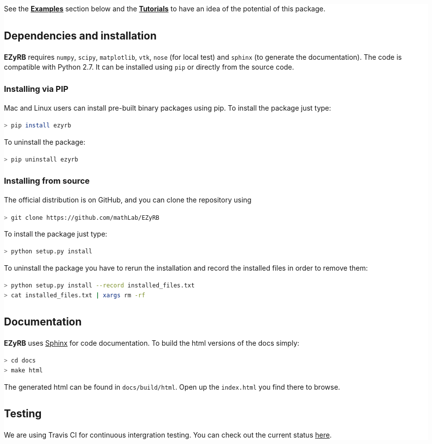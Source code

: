 See the [**Examples**](#examples) section below and the [**Tutorials**](tutorials/README.md) to have an idea of the potential of this package.

## Dependencies and installation
**EZyRB** requires `numpy`, `scipy`, `matplotlib`, `vtk`, `nose` (for local
        test) and `sphinx` (to generate the documentation). The code is
compatible with Python 2.7. It can be installed using `pip` or
directly from the source code.

### Installing via PIP
Mac and Linux users can install pre-built binary packages using pip.
To install the package just type: 
```bash
> pip install ezyrb
```
To uninstall the package:
```bash
> pip uninstall ezyrb
```

### Installing from source
The official distribution is on GitHub, and you can clone the repository using
```bash
> git clone https://github.com/mathLab/EZyRB
```

To install the package just type:
```bash
> python setup.py install
```

To uninstall the package you have to rerun the installation and record the installed files in order to remove them:

```bash
> python setup.py install --record installed_files.txt
> cat installed_files.txt | xargs rm -rf
```

## Documentation
**EZyRB** uses [Sphinx](http://www.sphinx-doc.org/en/stable/) for code documentation. To build the html versions of the docs simply:

```bash
> cd docs
> make html
```

The generated html can be found in `docs/build/html`. Open up the `index.html` you find there to browse.


## Testing
We are using Travis CI for continuous intergration testing. You can check out the current status [here](https://travis-ci.org/mathLab/EZyRB).
